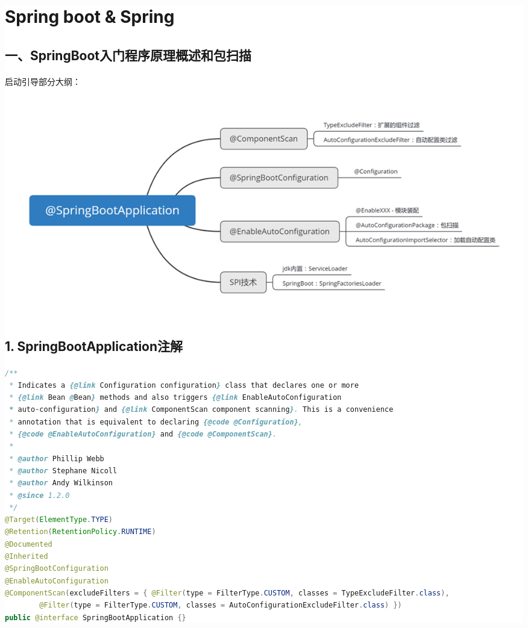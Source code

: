 

# Spring boot & Spring

## 一、SpringBoot入门程序原理概述和包扫描

启动引导部分大纲：



![image-20200530102638401](spring-boot.assets/image-20200530102638401.png)



## 1. SpringBootApplication注解

```java
/**
 * Indicates a {@link Configuration configuration} class that declares one or more
 * {@link Bean @Bean} methods and also triggers {@link EnableAutoConfiguration
 * auto-configuration} and {@link ComponentScan component scanning}. This is a convenience
 * annotation that is equivalent to declaring {@code @Configuration},
 * {@code @EnableAutoConfiguration} and {@code @ComponentScan}.
 *
 * @author Phillip Webb
 * @author Stephane Nicoll
 * @author Andy Wilkinson
 * @since 1.2.0
 */
@Target(ElementType.TYPE)
@Retention(RetentionPolicy.RUNTIME)
@Documented
@Inherited
@SpringBootConfiguration
@EnableAutoConfiguration
@ComponentScan(excludeFilters = { @Filter(type = FilterType.CUSTOM, classes = TypeExcludeFilter.class),
		@Filter(type = FilterType.CUSTOM, classes = AutoConfigurationExcludeFilter.class) })
public @interface SpringBootApplication {}


```
